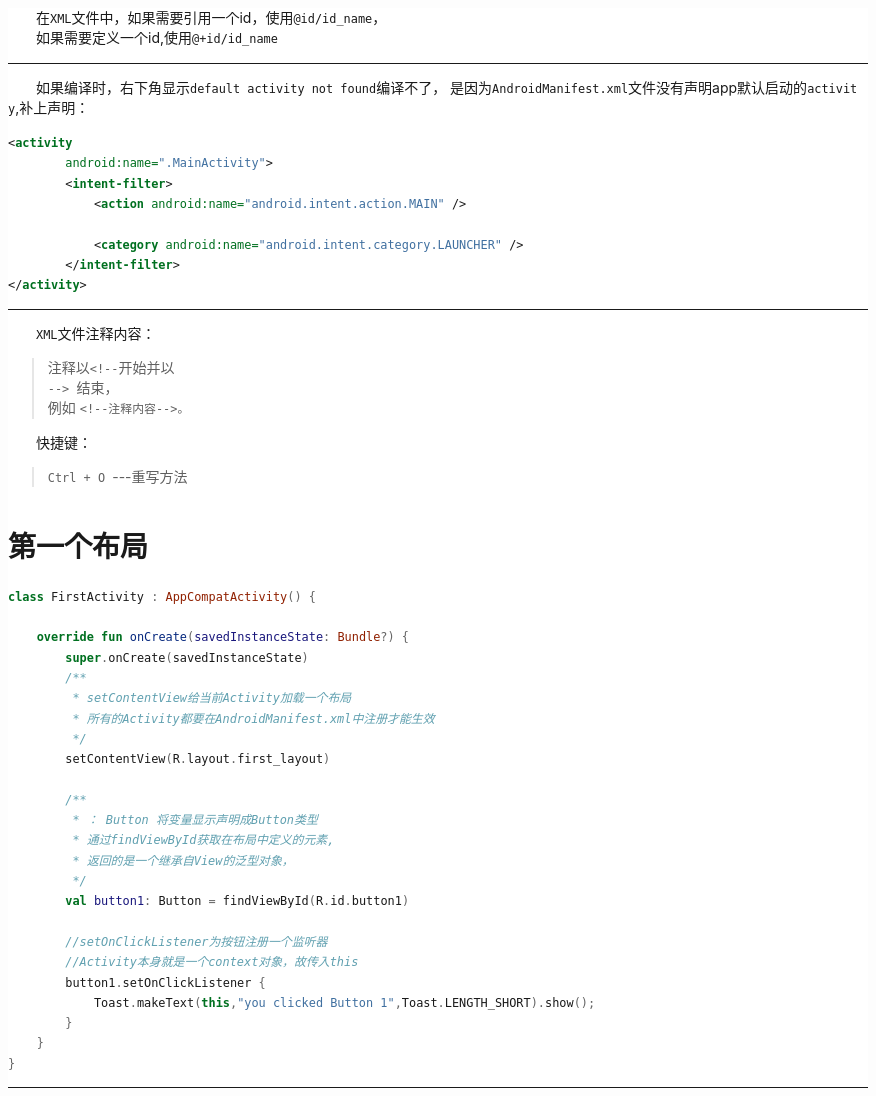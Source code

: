 &emsp;&emsp;在```XML```文件中，如果需要引用一个id，使用```@id/id_name```，  
&emsp;&emsp;如果需要定义一个id,使用```@+id/id_name```  
***

&emsp;&emsp;如果编译时，右下角显示```default activity not found```编译不了，
是因为```AndroidManifest.xml```文件没有声明app默认启动的```activity```,补上声明：  
```xml
<activity
        android:name=".MainActivity">
        <intent-filter>
            <action android:name="android.intent.action.MAIN" />
 
            <category android:name="android.intent.category.LAUNCHER" />
        </intent-filter>
</activity>
```
***


&emsp;&emsp;```XML```文件注释内容：  
> 注释以``` <!-- ```开始并以  
>  ```--> ```结束，  
> 例如 ```<!--注释内容-->。```  

&emsp;&emsp;快捷键：  
> ```Ctrl + O ```---重写方法  

# 第一个布局
```kotlin
class FirstActivity : AppCompatActivity() {

    override fun onCreate(savedInstanceState: Bundle?) {
        super.onCreate(savedInstanceState)
        /**
         * setContentView给当前Activity加载一个布局
         * 所有的Activity都要在AndroidManifest.xml中注册才能生效
         */
        setContentView(R.layout.first_layout)

        /**
         * ： Button 将变量显示声明成Button类型
         * 通过findViewById获取在布局中定义的元素,
         * 返回的是一个继承自View的泛型对象，
         */
        val button1: Button = findViewById(R.id.button1)

        //setOnClickListener为按钮注册一个监听器
        //Activity本身就是一个context对象，故传入this
        button1.setOnClickListener {
            Toast.makeText(this,"you clicked Button 1",Toast.LENGTH_SHORT).show();
        }
    }
}
```
***
